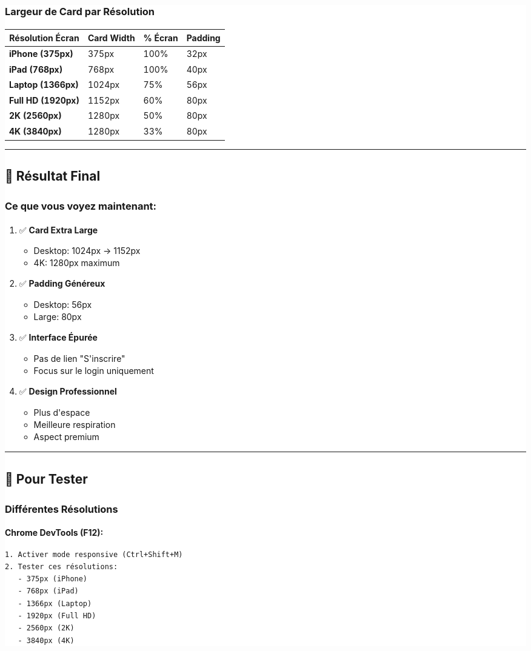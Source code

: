 ### Largeur de Card par Résolution

| Résolution Écran | Card Width | % Écran | Padding |
|------------------|------------|---------|---------|
| **iPhone (375px)** | 375px | 100% | 32px |
| **iPad (768px)** | 768px | 100% | 40px |
| **Laptop (1366px)** | 1024px | 75% | 56px |
| **Full HD (1920px)** | 1152px | 60% | 80px |
| **2K (2560px)** | 1280px | 50% | 80px |
| **4K (3840px)** | 1280px | 33% | 80px |

---

## 🎉 Résultat Final

### Ce que vous voyez maintenant:

1. ✅ **Card Extra Large** 
   - Desktop: 1024px → 1152px
   - 4K: 1280px maximum

2. ✅ **Padding Généreux**
   - Desktop: 56px
   - Large: 80px

3. ✅ **Interface Épurée**
   - Pas de lien "S'inscrire"
   - Focus sur le login uniquement

4. ✅ **Design Professionnel**
   - Plus d'espace
   - Meilleure respiration
   - Aspect premium

---

## 🔧 Pour Tester

### Différentes Résolutions

**Chrome DevTools (F12):**
```
1. Activer mode responsive (Ctrl+Shift+M)
2. Tester ces résolutions:
   - 375px (iPhone)
   - 768px (iPad)
   - 1366px (Laptop)
   - 1920px (Full HD)
   - 2560px (2K)
   - 3840px (4K)
```
